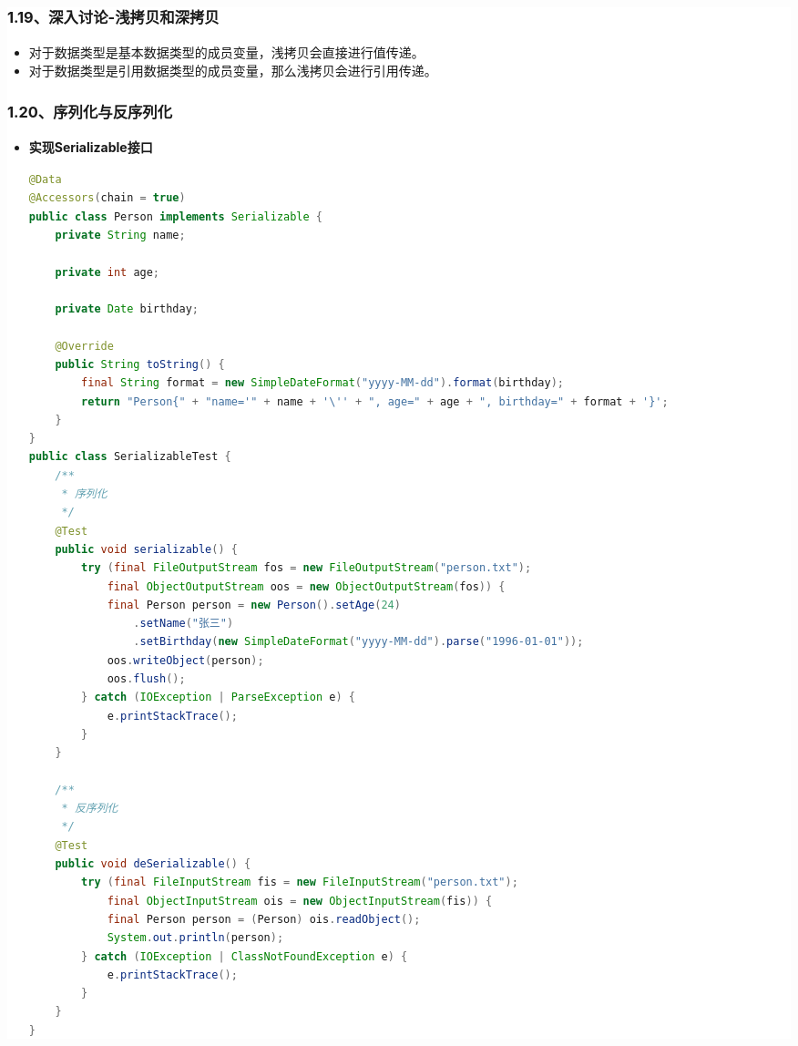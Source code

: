 ### 1.19、深入讨论-浅拷贝和深拷贝

-   对于数据类型是基本数据类型的成员变量，浅拷贝会直接进行值传递。
-   对于数据类型是引用数据类型的成员变量，那么浅拷贝会进行引用传递。

### 1.20、序列化与反序列化

-   **实现Serializable接口**

    ```java
    @Data
    @Accessors(chain = true)
    public class Person implements Serializable {
        private String name;
    
        private int age;
    
        private Date birthday;
    
        @Override
        public String toString() {
            final String format = new SimpleDateFormat("yyyy-MM-dd").format(birthday);
            return "Person{" + "name='" + name + '\'' + ", age=" + age + ", birthday=" + format + '}';
        }
    }
    public class SerializableTest {
        /**
         * 序列化
         */
        @Test
        public void serializable() {
            try (final FileOutputStream fos = new FileOutputStream("person.txt");
                final ObjectOutputStream oos = new ObjectOutputStream(fos)) {
                final Person person = new Person().setAge(24)
                    .setName("张三")
                    .setBirthday(new SimpleDateFormat("yyyy-MM-dd").parse("1996-01-01"));
                oos.writeObject(person);
                oos.flush();
            } catch (IOException | ParseException e) {
                e.printStackTrace();
            }
        }
    
        /**
         * 反序列化
         */
        @Test
        public void deSerializable() {
            try (final FileInputStream fis = new FileInputStream("person.txt");
                final ObjectInputStream ois = new ObjectInputStream(fis)) {
                final Person person = (Person) ois.readObject();
                System.out.println(person);
            } catch (IOException | ClassNotFoundException e) {
                e.printStackTrace();
            }
        }
    }
    ```
